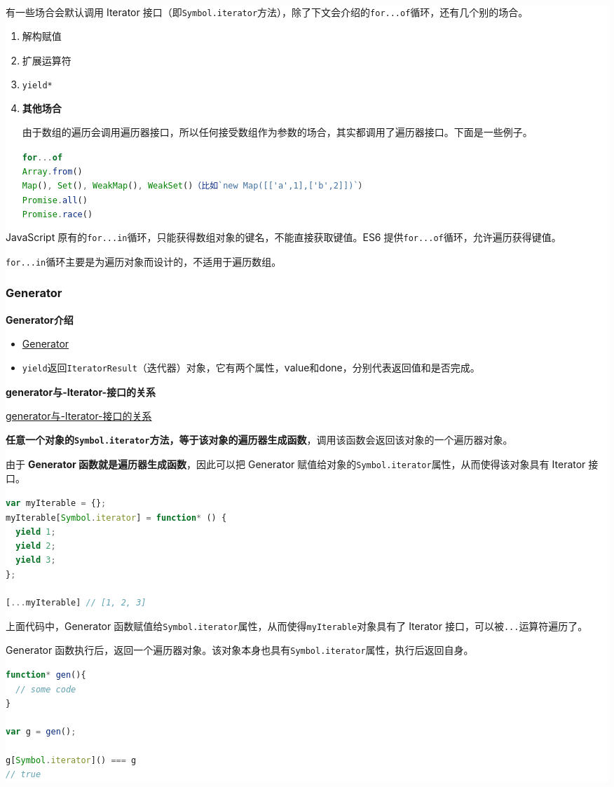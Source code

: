 有一些场合会默认调用 Iterator 接口（即`Symbol.iterator`方法），除了下文会介绍的`for...of`循环，还有几个别的场合。

1. 解构赋值

2. 扩展运算符

3. `yield*`

4. **其他场合**

   由于数组的遍历会调用遍历器接口，所以任何接受数组作为参数的场合，其实都调用了遍历器接口。下面是一些例子。

   ```javascript
   for...of
   Array.from()
   Map(), Set(), WeakMap(), WeakSet()（比如`new Map([['a',1],['b',2]])`）
   Promise.all()
   Promise.race()
   ```

JavaScript 原有的`for...in`循环，只能获得数组对象的键名，不能直接获取键值。ES6 提供`for...of`循环，允许遍历获得键值。

`for...in`循环主要是为遍历对象而设计的，不适用于遍历数组。

### Generator

**Generator介绍**

- [Generator](https://es6.ruanyifeng.com/?search=%E7%AE%AD%E5%A4%B4\&x=0\&y=0#docs/generator)

- `yield`返回`IteratorResult`（迭代器）对象，它有两个属性，value和done，分别代表返回值和是否完成。

**generator与-Iterator-接口的关系**

[generator与-Iterator-接口的关系](https://es6.ruanyifeng.com/?search=%E7%AE%AD%E5%A4%B4\&x=0\&y=0#docs/generator#%E4%B8%8E-Iterator-%E6%8E%A5%E5%8F%A3%E7%9A%84%E5%85%B3%E7%B3%BB)

**任意一个对象的`Symbol.iterator`方法，等于该对象的遍历器生成函数**，调用该函数会返回该对象的一个遍历器对象。

由于 **Generator 函数就是遍历器生成函数**，因此可以把 Generator 赋值给对象的`Symbol.iterator`属性，从而使得该对象具有 Iterator 接口。

```javascript
var myIterable = {};
myIterable[Symbol.iterator] = function* () {
  yield 1;
  yield 2;
  yield 3;
};

[...myIterable] // [1, 2, 3]
```

上面代码中，Generator 函数赋值给`Symbol.iterator`属性，从而使得`myIterable`对象具有了 Iterator 接口，可以被`...`运算符遍历了。

Generator 函数执行后，返回一个遍历器对象。该对象本身也具有`Symbol.iterator`属性，执行后返回自身。

```javascript
function* gen(){
  // some code
}

var g = gen();

g[Symbol.iterator]() === g
// true
```
